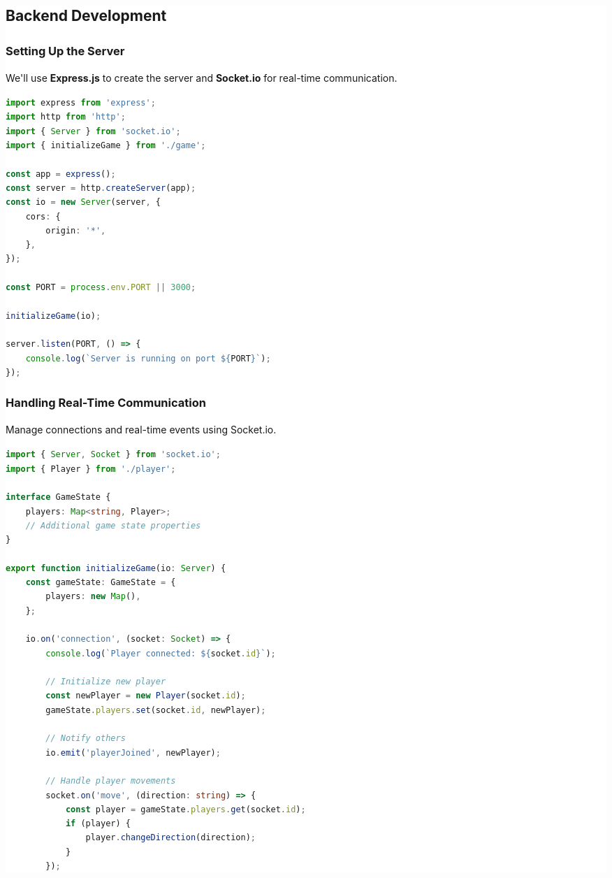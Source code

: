 
## Backend Development

### Setting Up the Server

We'll use **Express.js** to create the server and **Socket.io** for real-time communication.

```typescript:backend/src/index.ts
import express from 'express';
import http from 'http';
import { Server } from 'socket.io';
import { initializeGame } from './game';

const app = express();
const server = http.createServer(app);
const io = new Server(server, {
    cors: {
        origin: '*',
    },
});

const PORT = process.env.PORT || 3000;

initializeGame(io);

server.listen(PORT, () => {
    console.log(`Server is running on port ${PORT}`);
});
```

### Handling Real-Time Communication

Manage connections and real-time events using Socket.io.

```typescript:backend/src/game.ts
import { Server, Socket } from 'socket.io';
import { Player } from './player';

interface GameState {
    players: Map<string, Player>;
    // Additional game state properties
}

export function initializeGame(io: Server) {
    const gameState: GameState = {
        players: new Map(),
    };

    io.on('connection', (socket: Socket) => {
        console.log(`Player connected: ${socket.id}`);

        // Initialize new player
        const newPlayer = new Player(socket.id);
        gameState.players.set(socket.id, newPlayer);

        // Notify others
        io.emit('playerJoined', newPlayer);

        // Handle player movements
        socket.on('move', (direction: string) => {
            const player = gameState.players.get(socket.id);
            if (player) {
                player.changeDirection(direction);
            }
        });
```